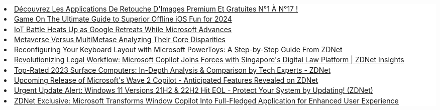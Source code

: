 <li><a href="https://vp-tips.techidaily.com/decouvrez-les-applications-de-retouche-dimages-premium-et-gratuites-n1-a-n17/"><u>Découvrez Les Applications De Retouche D'Images Premium Et Gratuites N°1 À N°17 !</u></a></li>
<li><a href="https://on-screen-recording.techidaily.com/game-on-the-ultimate-guide-to-superior-offline-ios-fun-for-2024/"><u>Game On The Ultimate Guide to Superior Offline iOS Fun for 2024</u></a></li>
<li><a href="https://win-lab.techidaily.com/iot-battle-heats-up-as-google-retreats-while-microsoft-advances/"><u>IoT Battle Heats Up as Google Retreats While Microsoft Advances</u></a></li>
<li><a href="https://extra-information.techidaily.com/metaverse-versus-multimetase-analyzing-their-core-disparities/"><u>Metaverse Versus MultiMetase Analyzing Their Core Disparities</u></a></li>
<li><a href="https://win-lab.techidaily.com/reconfiguring-your-keyboard-layout-with-microsoft-powertoys-a-step-by-step-guide-from-zdnet/"><u>Reconfiguring Your Keyboard Layout with Microsoft PowerToys: A Step-by-Step Guide From ZDNet</u></a></li>
<li><a href="https://win-lab.techidaily.com/revolutionizing-legal-workflow-microsoft-copilot-joins-forces-with-singapores-digital-law-platform-zdnet-insights/"><u>Revolutionizing Legal Workflow: Microsoft Copilot Joins Forces with Singapore's Digital Law Platform | ZDNet Insights</u></a></li>
<li><a href="https://win-lab.techidaily.com/top-rated-2023-surface-computers-in-depth-analysis-and-comparison-by-tech-experts-zdnet/"><u>Top-Rated 2023 Surface Computers: In-Depth Analysis & Comparison by Tech Experts - ZDNet</u></a></li>
<li><a href="https://win-lab.techidaily.com/upcoming-release-of-microsofts-wave-2-copilot-anticipated-features-revealed-on-zdnet/"><u>Upcoming Release of Microsoft's Wave 2 Copilot - Anticipated Features Revealed on ZDNet</u></a></li>
<li><a href="https://win-lab.techidaily.com/urgent-update-alert-windows-11-versions-21h2-and-22h2-hit-eol-protect-your-system-by-updating-zdnet/"><u>Urgent Update Alert: Windows 11 Versions 21H2 & 22H2 Hit EOL - Protect Your System by Updating! (ZDNet)</u></a></li>
<li><a href="https://win-lab.techidaily.com/zdnet-exclusive-microsoft-transforms-window-copilot-into-full-fledged-application-for-enhanced-user-experience/"><u>ZDNet Exclusive: Microsoft Transforms Window Copilot Into Full-Fledged Application for Enhanced User Experience</u></a></li>
</ul></div>

